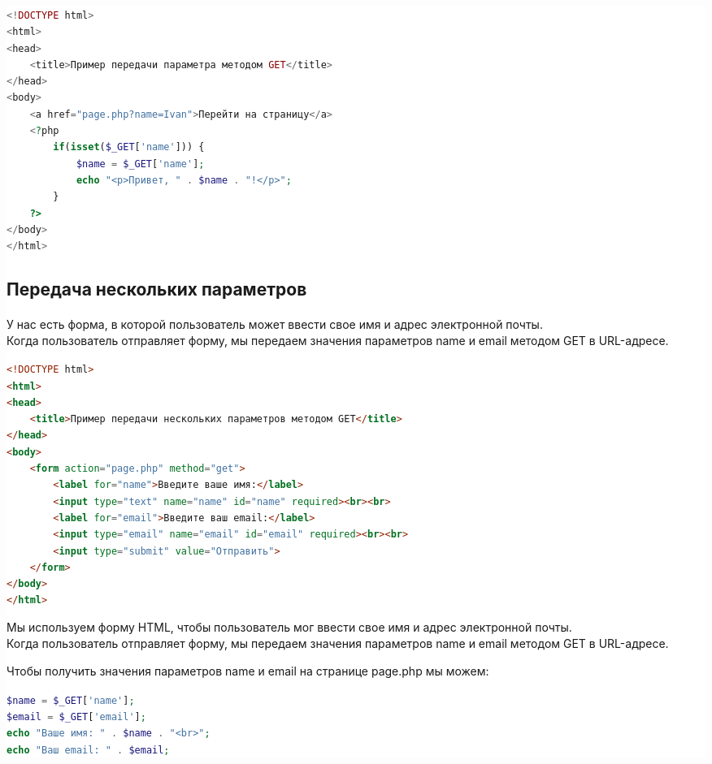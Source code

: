 
```php
<!DOCTYPE html>
<html>
<head>
	<title>Пример передачи параметра методом GET</title>
</head>
<body>
	<a href="page.php?name=Ivan">Перейти на страницу</a>
	<?php
		if(isset($_GET['name'])) {
			$name = $_GET['name'];
			echo "<p>Привет, " . $name . "!</p>";
		}
	?>
</body>
</html>
```


## Передача нескольких параметров

У нас есть форма, в которой пользователь может ввести свое имя и адрес электронной почты. \
Когда пользователь отправляет форму, мы передаем значения параметров name и email методом GET в URL-адресе.


```html
<!DOCTYPE html>
<html>
<head>
	<title>Пример передачи нескольких параметров методом GET</title>
</head>
<body>
	<form action="page.php" method="get">
		<label for="name">Введите ваше имя:</label>
		<input type="text" name="name" id="name" required><br><br>
		<label for="email">Введите ваш email:</label>
		<input type="email" name="email" id="email" required><br><br>
		<input type="submit" value="Отправить">
	</form>
</body>
</html>
```


Мы используем форму HTML, чтобы пользователь мог ввести свое имя и адрес электронной почты.\
Когда пользователь отправляет форму, мы передаем значения параметров name и email методом GET в URL-адресе.

Чтобы получить значения параметров name и email на странице page.php мы можем:

```php
$name = $_GET['name'];
$email = $_GET['email'];
echo "Ваше имя: " . $name . "<br>";
echo "Ваш email: " . $email;
```
